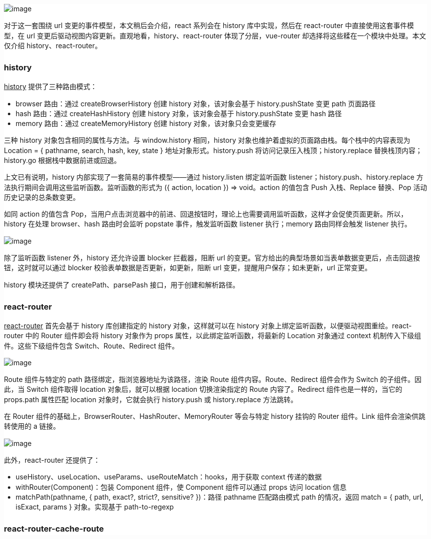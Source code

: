 ![image](url3.png)

对于这一套围绕 url 变更的事件模型，本文稍后会介绍，react 系列会在 history 库中实现，然后在 react-router 中直接使用这套事件模型，在 url 变更后驱动视图内容更新。直观地看，history、react-router 体现了分层，vue-router 却选择将这些糅在一个模块中处理。本文仅介绍 history、react-router。

### history

[history](https://github.com/ReactTraining/history/tree/v5.0.0) 提供了三种路由模式：

* browser 路由：通过 createBrowserHistory 创建 history 对象，该对象会基于 history.pushState 变更 path 页面路径
* hash 路由：通过 createHashHistory 创建 history 对象，该对象会基于 history.pushState 变更 hash 路径
* memory 路由：通过 createMemoryHistory 创建 history 对象，该对象只会变更缓存

三种 history 对象包含相同的属性与方法。与 window.history 相同，history 对象也维护着虚拟的页面路由栈。每个栈中的内容表现为 Location = { pathname, search, hash, key, state } 地址对象形式。history.push 将访问记录压入栈顶；history.replace 替换栈顶内容；history.go 根据栈中数据前进或回退。

上文已有说明，history 内部实现了一套简易的事件模型——通过 history.listen 绑定监听函数 listener；history.push、history.replace 方法执行期间会调用这些监听函数。监听函数的形式为 ({ action, location }) => void。action 的值包含 Push 入栈、Replace 替换、Pop 活动历史记录的总条数变更。

如同 action 的值包含 Pop，当用户点击浏览器中的前进、回退按钮时，理论上也需要调用监听函数，这样才会促使页面更新。所以，history 在处理 browser、hash 路由时会监听 popstate 事件，触发监听函数 listener 执行；memory 路由同样会触发 listener 执行。

![image](url4.png)

除了监听函数 listener 外，history 还允许设置 blocker 拦截器，阻断 url 的变更。官方给出的典型场景如当表单数据变更后，点击回退按钮，这时就可以通过 blocker 校验表单数据是否更新，如更新，阻断 url 变更，提醒用户保存；如未更新，url 正常变更。

history 模块还提供了 createPath、parsePash 接口，用于创建和解析路径。

### react-router

[react-router](https://github.com/ReactTraining/react-router/tree/v5.2.0) 首先会基于 history 库创建指定的 history 对象，这样就可以在 history 对象上绑定监听函数，以便驱动视图重绘。react-router 中的 Router 组件即会将 history 对象作为 props 属性，以此绑定监听函数，将最新的 Location 对象通过 context 机制传入下级组件。这些下级组件包含 Switch、Route、Redirect 组件。

![image](url5.png)

Route 组件与特定的 path 路径绑定，指浏览器地址为该路径，渲染 Route 组件内容。Route、Redirect 组件会作为 Switch 的子组件。因此，当 Switch 组件取得 location 对象后，就可以根据 location 切换渲染指定的 Route 内容了。Redirect 组件也是一样的，当它的 props.path 属性匹配 location 对象时，它就会执行 history.push 或 history.replace 方法跳转。

在 Router 组件的基础上，BrowserRouter、HashRouter、MemoryRouter 等会与特定 history 挂钩的 Router 组件。Link 组件会渲染供跳转使用的 a 链接。

![image](url51.png)

此外，react-router 还提供了：

* useHistory、useLocation、useParams、useRouteMatch：hooks，用于获取 context 传递的数据
* withRouter(Component)：包装 Component 组件，使 Component 组件可以通过 props 访问 location 信息
* matchPath(pathname, { path, exact?, strict?, sensitive? })：路径 pathname 匹配路由模式 path 的情况，返回 match = { path, url, isExact, params } 对象。实现基于 path-to-regexp

### react-router-cache-route
